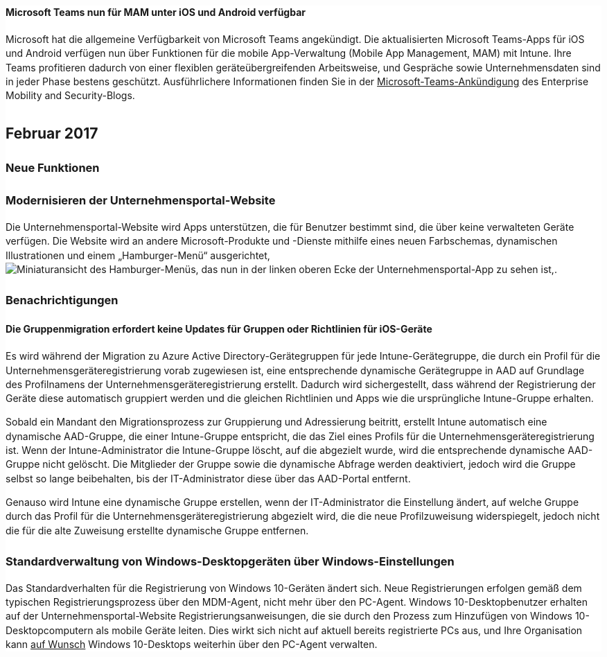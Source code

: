 #### <a name="microsoft-teams-is-now-enabled-for-mam-on-ios-and-android"></a>Microsoft Teams nun für MAM unter iOS und Android verfügbar

Microsoft hat die allgemeine Verfügbarkeit von Microsoft Teams angekündigt. Die aktualisierten Microsoft Teams-Apps für iOS und Android verfügen nun über Funktionen für die mobile App-Verwaltung (Mobile App Management, MAM) mit Intune. Ihre Teams profitieren dadurch von einer flexiblen geräteübergreifenden Arbeitsweise, und Gespräche sowie Unternehmensdaten sind in jeder Phase bestens geschützt. Ausführlichere Informationen finden Sie in der [Microsoft-Teams-Ankündigung](https://blogs.technet.microsoft.com/enterprisemobility/2017/03/14/microsoft-teams-is-now-generally-available-and-mam-enabled-on-ios-and-android/) des Enterprise Mobility and Security-Blogs.


## <a name="february-2017"></a>Februar 2017

### <a name="new-capabilities"></a>Neue Funktionen

### <a name="modernizing-the-company-portal-website---753980--"></a>Modernisieren der Unternehmensportal-Website 
Die Unternehmensportal-Website wird Apps unterstützen, die für Benutzer bestimmt sind, die über keine verwalteten Geräte verfügen. Die Website wird an andere Microsoft-Produkte und -Dienste mithilfe eines neuen Farbschemas, dynamischen Illustrationen und einem „Hamburger-Menü“ ausgerichtet, ![Miniaturansicht des Hamburger-Menüs, das nun in der linken oberen Ecke der Unternehmensportal-App zu sehen ist,](./media/whats-new-archive-classic/CP_hamburger_menu.png).

### <a name="notices"></a>Benachrichtigungen

#### <a name="group-migration-will-not-require-any-updates-to-groups-or-policies-for-ios-devices---898837--"></a>Die Gruppenmigration erfordert keine Updates für Gruppen oder Richtlinien für iOS-Geräte 
Es wird während der Migration zu Azure Active Directory-Gerätegruppen für jede Intune-Gerätegruppe, die durch ein Profil für die Unternehmensgeräteregistrierung vorab zugewiesen ist, eine entsprechende dynamische Gerätegruppe in AAD auf Grundlage des Profilnamens der Unternehmensgeräteregistrierung erstellt. Dadurch wird sichergestellt, dass während der Registrierung der Geräte diese automatisch gruppiert werden und die gleichen Richtlinien und Apps wie die ursprüngliche Intune-Gruppe erhalten.

Sobald ein Mandant den Migrationsprozess zur Gruppierung und Adressierung beitritt, erstellt Intune automatisch eine dynamische AAD-Gruppe, die einer Intune-Gruppe entspricht, die das Ziel eines Profils für die Unternehmensgeräteregistrierung ist. Wenn der Intune-Administrator die Intune-Gruppe löscht, auf die abgezielt wurde, wird die entsprechende dynamische AAD-Gruppe nicht gelöscht. Die Mitglieder der Gruppe sowie die dynamische Abfrage werden deaktiviert, jedoch wird die Gruppe selbst so lange beibehalten, bis der IT-Administrator diese über das AAD-Portal entfernt.

Genauso wird Intune eine dynamische Gruppe erstellen, wenn der IT-Administrator die Einstellung ändert, auf welche Gruppe durch das Profil für die Unternehmensgeräteregistrierung abgezielt wird, die die neue Profilzuweisung widerspiegelt, jedoch nicht die für die alte Zuweisung erstellte dynamische Gruppe entfernen.

### <a name="defaulting-to-managing-windows-desktop-devices-through-windows-settings---663050--"></a>Standardverwaltung von Windows-Desktopgeräten über Windows-Einstellungen 
Das Standardverhalten für die Registrierung von Windows 10-Geräten ändert sich. Neue Registrierungen erfolgen gemäß dem typischen Registrierungsprozess über den MDM-Agent, nicht mehr über den PC-Agent. Windows 10-Desktopbenutzer erhalten auf der Unternehmensportal-Website Registrierungsanweisungen, die sie durch den Prozess zum Hinzufügen von Windows 10-Desktopcomputern als mobile Geräte leiten. Dies wirkt sich nicht auf aktuell bereits registrierte PCs aus, und Ihre Organisation kann [auf Wunsch](manage-windows-pcs-with-microsoft-intune.md) Windows 10-Desktops weiterhin über den PC-Agent verwalten.
